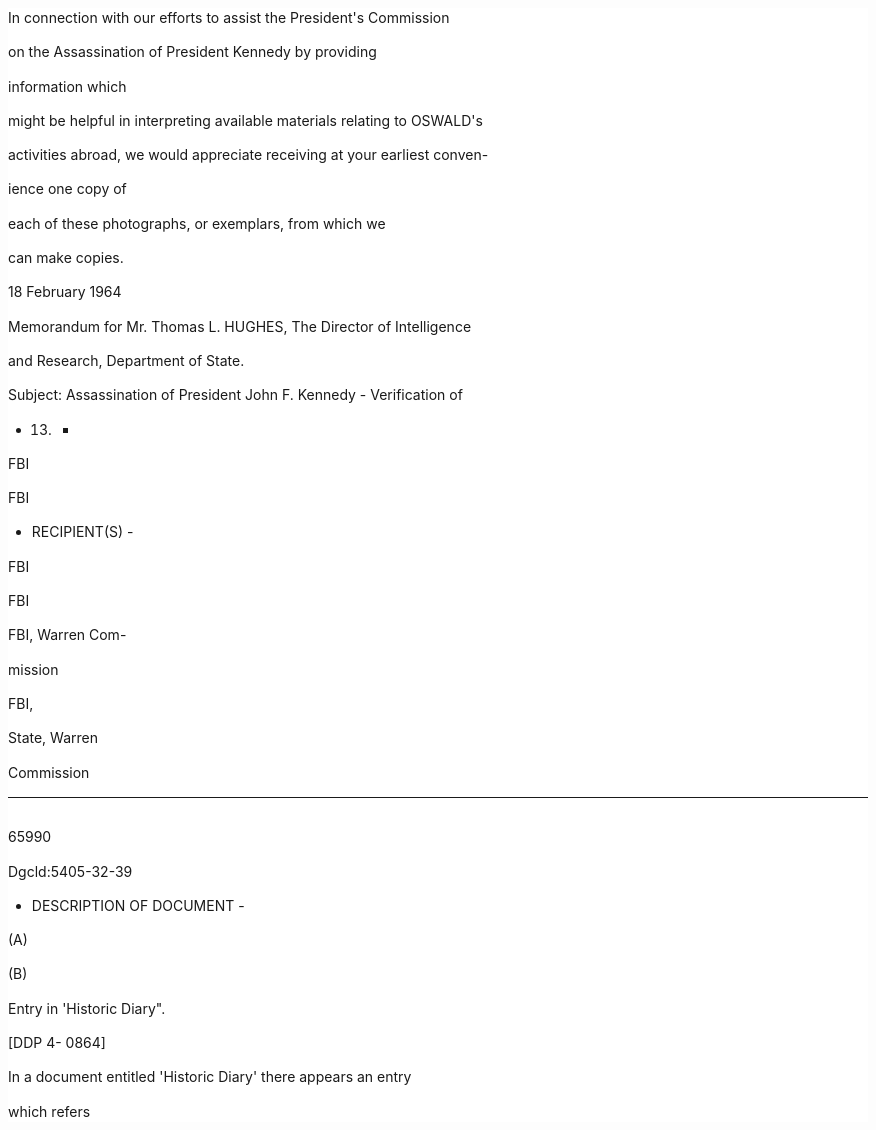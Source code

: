 In connection with our efforts to assist the President's Commission

on the Assassination of President Kennedy by providing

information which

might be helpful in interpreting available materials relating to OSWALD's

activities abroad, we would appreciate receiving at your earliest conven-

ience one copy of

each of these photographs, or exemplars, from which we

can make copies.

18 February 1964

Memorandum for Mr. Thomas L. HUGHES, The Director of Intelligence

and Research, Department of State.

Subject: Assassination of President John F. Kennedy - Verification of

- 13. -

FBI

FBI

- RECIPIENT(S) -

FBI

FBI

FBI, Warren Com-

mission

FBI,

State, Warren

Commission

---

##
65990

Dgcld:5405-32-39
- DESCRIPTION OF DOCUMENT -

(A)

(B)

Entry in 'Historic Diary".

[DDP 4- 0864]

In a document entitled 'Historic Diary' there appears an entry

which refers
